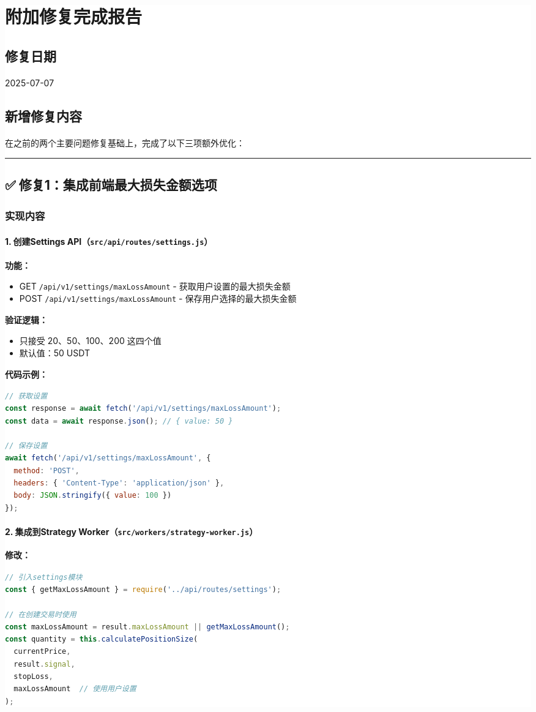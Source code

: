 # 附加修复完成报告

## 修复日期
2025-07-07

## 新增修复内容

在之前的两个主要问题修复基础上，完成了以下三项额外优化：

---

## ✅ 修复1：集成前端最大损失金额选项

### 实现内容

#### 1. 创建Settings API（`src/api/routes/settings.js`）

**功能：**
- GET `/api/v1/settings/maxLossAmount` - 获取用户设置的最大损失金额
- POST `/api/v1/settings/maxLossAmount` - 保存用户选择的最大损失金额

**验证逻辑：**
- 只接受 20、50、100、200 这四个值
- 默认值：50 USDT

**代码示例：**
```javascript
// 获取设置
const response = await fetch('/api/v1/settings/maxLossAmount');
const data = await response.json(); // { value: 50 }

// 保存设置
await fetch('/api/v1/settings/maxLossAmount', {
  method: 'POST',
  headers: { 'Content-Type': 'application/json' },
  body: JSON.stringify({ value: 100 })
});
```

#### 2. 集成到Strategy Worker（`src/workers/strategy-worker.js`）

**修改：**
```javascript
// 引入settings模块
const { getMaxLossAmount } = require('../api/routes/settings');

// 在创建交易时使用
const maxLossAmount = result.maxLossAmount || getMaxLossAmount();
const quantity = this.calculatePositionSize(
  currentPrice, 
  result.signal, 
  stopLoss, 
  maxLossAmount  // 使用用户设置
);
```
